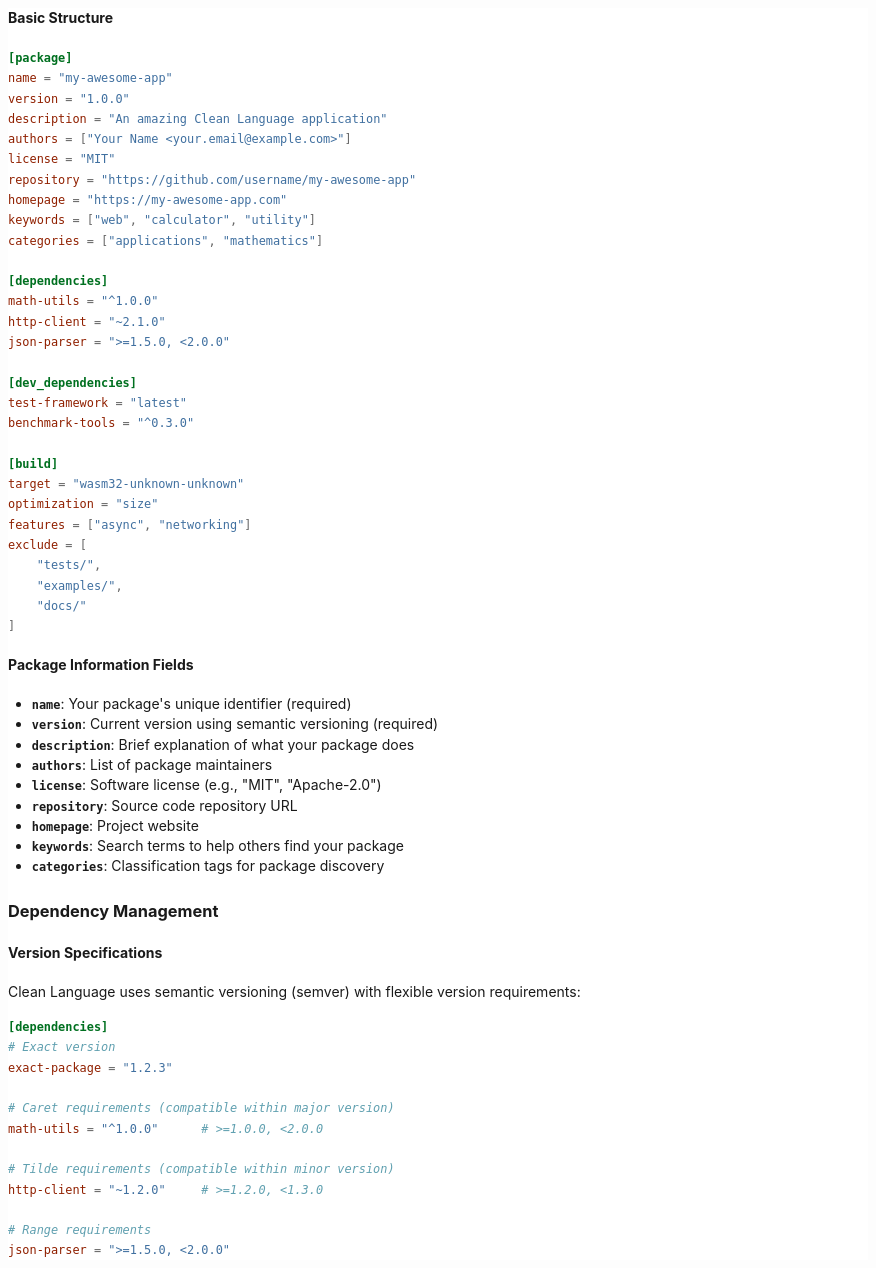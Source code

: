 #### Basic Structure

```toml
[package]
name = "my-awesome-app"
version = "1.0.0"
description = "An amazing Clean Language application"
authors = ["Your Name <your.email@example.com>"]
license = "MIT"
repository = "https://github.com/username/my-awesome-app"
homepage = "https://my-awesome-app.com"
keywords = ["web", "calculator", "utility"]
categories = ["applications", "mathematics"]

[dependencies]
math-utils = "^1.0.0"
http-client = "~2.1.0"
json-parser = ">=1.5.0, <2.0.0"

[dev_dependencies]
test-framework = "latest"
benchmark-tools = "^0.3.0"

[build]
target = "wasm32-unknown-unknown"
optimization = "size"
features = ["async", "networking"]
exclude = [
    "tests/",
    "examples/",
    "docs/"
]
```

#### Package Information Fields

- **`name`**: Your package's unique identifier (required)
- **`version`**: Current version using semantic versioning (required)
- **`description`**: Brief explanation of what your package does
- **`authors`**: List of package maintainers
- **`license`**: Software license (e.g., "MIT", "Apache-2.0")
- **`repository`**: Source code repository URL
- **`homepage`**: Project website
- **`keywords`**: Search terms to help others find your package
- **`categories`**: Classification tags for package discovery

### Dependency Management

#### Version Specifications

Clean Language uses semantic versioning (semver) with flexible version requirements:

```toml
[dependencies]
# Exact version
exact-package = "1.2.3"

# Caret requirements (compatible within major version)
math-utils = "^1.0.0"      # >=1.0.0, <2.0.0

# Tilde requirements (compatible within minor version)
http-client = "~1.2.0"     # >=1.2.0, <1.3.0

# Range requirements
json-parser = ">=1.5.0, <2.0.0"
```